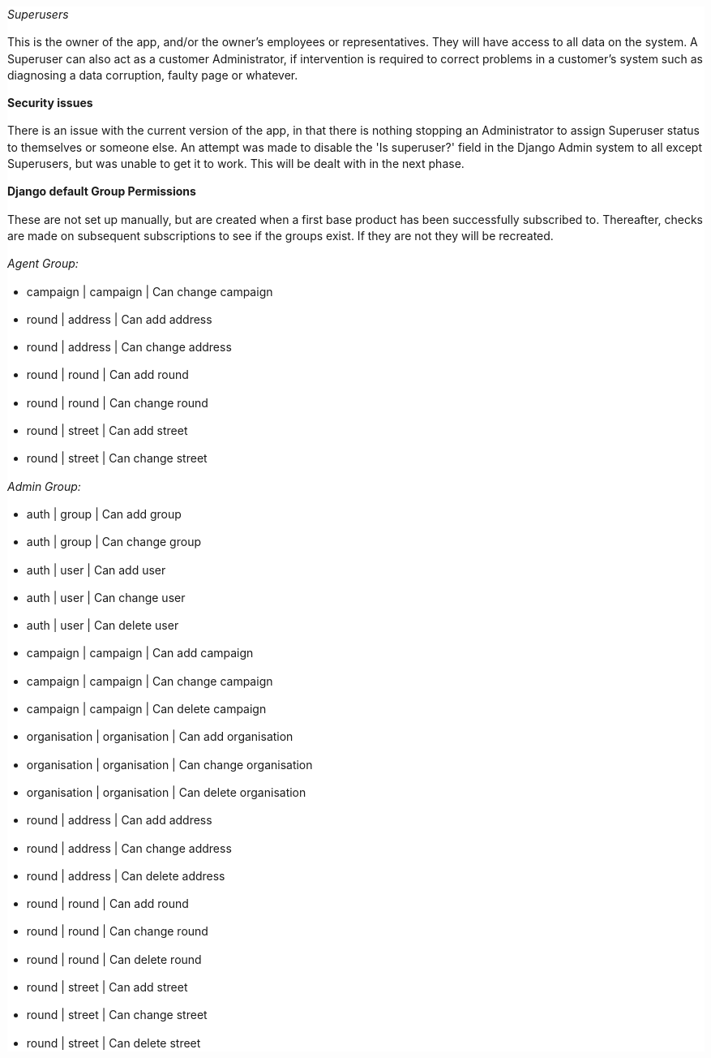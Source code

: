 *Superusers*

This is the owner of the app, and/or the owner’s employees or representatives. They will have access to all data on the system. A Superuser can also act as a customer Administrator, if intervention is required to correct problems in a customer’s system such as diagnosing a data corruption, faulty page or whatever.

**Security issues**

There is an issue with the current version of the app, in that there is nothing stopping an Administrator to assign Superuser status to themselves or someone else. An attempt was made to disable the 'Is superuser?' field in the Django Admin system to all except Superusers, but was unable to get it to work. This will be dealt with in the next phase.

**Django default Group Permissions**

These are not set up manually, but are created when a first base product has been successfully subscribed to. Thereafter, checks are made on subsequent subscriptions to see if the groups exist. If they are not they will be recreated.

*Agent Group:*

* campaign | campaign | Can change campaign

* round | address | Can add address
* round | address | Can change address

* round | round | Can add round
* round | round | Can change round

* round | street | Can add street
* round | street | Can change street

*Admin Group:*

* auth | group | Can add group
* auth | group | Can change group

* auth | user | Can add user
* auth | user | Can change user
* auth | user | Can delete user

* campaign | campaign | Can add campaign
* campaign | campaign | Can change campaign
* campaign | campaign | Can delete campaign

* organisation | organisation | Can add organisation
* organisation | organisation | Can change organisation
* organisation | organisation | Can delete organisation

* round | address | Can add address
* round | address | Can change address
* round | address | Can delete address

* round | round | Can add round
* round | round | Can change round
* round | round | Can delete round

* round | street | Can add street
* round | street | Can change street
* round | street | Can delete street
